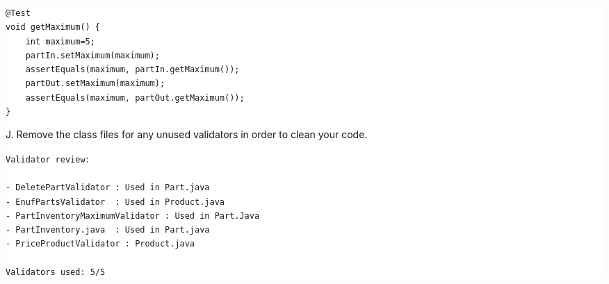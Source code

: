    @Test
    void getMaximum() {
        int maximum=5;
        partIn.setMaximum(maximum);
        assertEquals(maximum, partIn.getMaximum());
        partOut.setMaximum(maximum);
        assertEquals(maximum, partOut.getMaximum());
    }


J.  Remove the class files for any unused validators in order to clean your code.

    Validator review:
    
    - DeletePartValidator : Used in Part.java
    - EnufPartsValidator  : Used in Product.java
    - PartInventoryMaximumValidator : Used in Part.Java
    - PartInventory.java  : Used in Part.java
    - PriceProductValidator : Product.java

    Validators used: 5/5